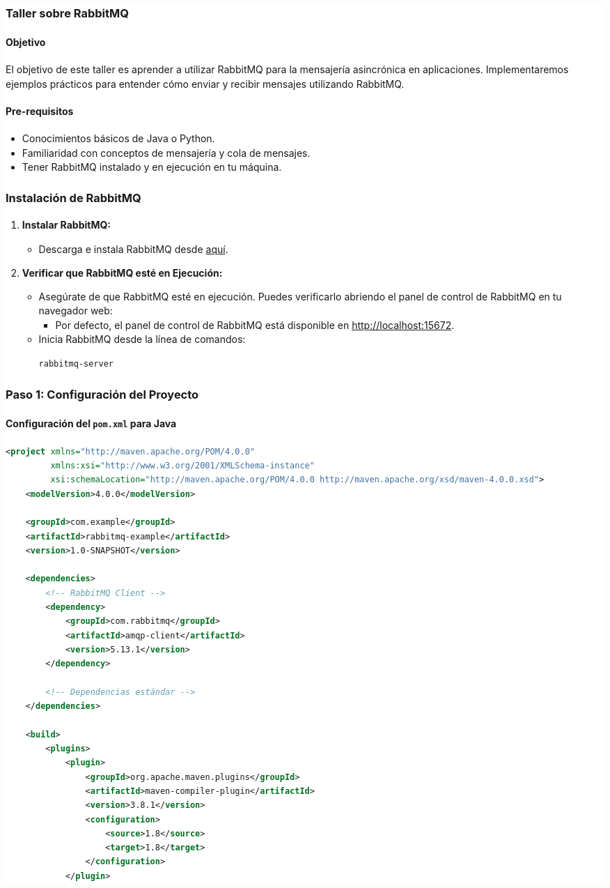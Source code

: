 ### Taller sobre RabbitMQ

#### Objetivo
El objetivo de este taller es aprender a utilizar RabbitMQ para la mensajería asincrónica en aplicaciones. Implementaremos ejemplos prácticos para entender cómo enviar y recibir mensajes utilizando RabbitMQ.

#### Pre-requisitos
- Conocimientos básicos de Java o Python.
- Familiaridad con conceptos de mensajería y cola de mensajes.
- Tener RabbitMQ instalado y en ejecución en tu máquina.

### Instalación de RabbitMQ

1. **Instalar RabbitMQ:**
   - Descarga e instala RabbitMQ desde [aquí](https://www.rabbitmq.com/download.html).

2. **Verificar que RabbitMQ esté en Ejecución:**
   - Asegúrate de que RabbitMQ esté en ejecución. Puedes verificarlo abriendo el panel de control de RabbitMQ en tu navegador web:
     - Por defecto, el panel de control de RabbitMQ está disponible en [http://localhost:15672](http://localhost:15672).
   - Inicia RabbitMQ desde la línea de comandos:
     ```sh
     rabbitmq-server
     ```

### Paso 1: Configuración del Proyecto

#### Configuración del `pom.xml` para Java

```xml
<project xmlns="http://maven.apache.org/POM/4.0.0"
         xmlns:xsi="http://www.w3.org/2001/XMLSchema-instance"
         xsi:schemaLocation="http://maven.apache.org/POM/4.0.0 http://maven.apache.org/xsd/maven-4.0.0.xsd">
    <modelVersion>4.0.0</modelVersion>

    <groupId>com.example</groupId>
    <artifactId>rabbitmq-example</artifactId>
    <version>1.0-SNAPSHOT</version>

    <dependencies>
        <!-- RabbitMQ Client -->
        <dependency>
            <groupId>com.rabbitmq</groupId>
            <artifactId>amqp-client</artifactId>
            <version>5.13.1</version>
        </dependency>

        <!-- Dependencias estándar -->
    </dependencies>

    <build>
        <plugins>
            <plugin>
                <groupId>org.apache.maven.plugins</groupId>
                <artifactId>maven-compiler-plugin</artifactId>
                <version>3.8.1</version>
                <configuration>
                    <source>1.8</source>
                    <target>1.8</target>
                </configuration>
            </plugin>
```